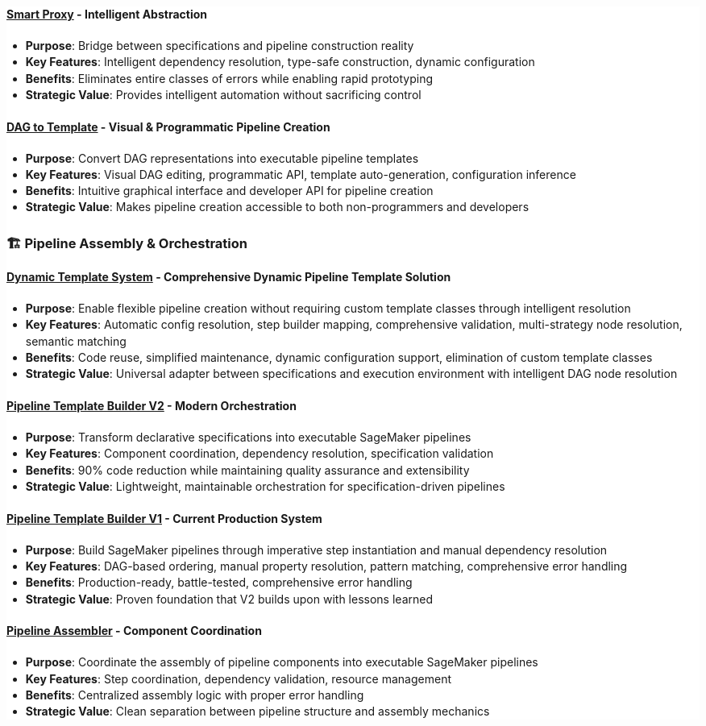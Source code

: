 #### **[Smart Proxy](smart_proxy.md)** - Intelligent Abstraction
- **Purpose**: Bridge between specifications and pipeline construction reality
- **Key Features**: Intelligent dependency resolution, type-safe construction, dynamic configuration
- **Benefits**: Eliminates entire classes of errors while enabling rapid prototyping
- **Strategic Value**: Provides intelligent automation without sacrificing control

#### **[DAG to Template](pipeline_compiler.md)** - Visual & Programmatic Pipeline Creation
- **Purpose**: Convert DAG representations into executable pipeline templates
- **Key Features**: Visual DAG editing, programmatic API, template auto-generation, configuration inference
- **Benefits**: Intuitive graphical interface and developer API for pipeline creation
- **Strategic Value**: Makes pipeline creation accessible to both non-programmers and developers

### 🏗️ Pipeline Assembly & Orchestration

#### **[Dynamic Template System](dynamic_template_system.md)** - Comprehensive Dynamic Pipeline Template Solution
- **Purpose**: Enable flexible pipeline creation without requiring custom template classes through intelligent resolution
- **Key Features**: Automatic config resolution, step builder mapping, comprehensive validation, multi-strategy node resolution, semantic matching
- **Benefits**: Code reuse, simplified maintenance, dynamic configuration support, elimination of custom template classes
- **Strategic Value**: Universal adapter between specifications and execution environment with intelligent DAG node resolution

#### **[Pipeline Template Builder V2](pipeline_template_builder_v2.md)** - Modern Orchestration
- **Purpose**: Transform declarative specifications into executable SageMaker pipelines
- **Key Features**: Component coordination, dependency resolution, specification validation
- **Benefits**: 90% code reduction while maintaining quality assurance and extensibility
- **Strategic Value**: Lightweight, maintainable orchestration for specification-driven pipelines

#### **[Pipeline Template Builder V1](pipeline_template_builder_v1.md)** - Current Production System
- **Purpose**: Build SageMaker pipelines through imperative step instantiation and manual dependency resolution
- **Key Features**: DAG-based ordering, manual property resolution, pattern matching, comprehensive error handling
- **Benefits**: Production-ready, battle-tested, comprehensive error handling
- **Strategic Value**: Proven foundation that V2 builds upon with lessons learned

#### **[Pipeline Assembler](pipeline_assembler.md)** - Component Coordination
- **Purpose**: Coordinate the assembly of pipeline components into executable SageMaker pipelines
- **Key Features**: Step coordination, dependency validation, resource management
- **Benefits**: Centralized assembly logic with proper error handling
- **Strategic Value**: Clean separation between pipeline structure and assembly mechanics
